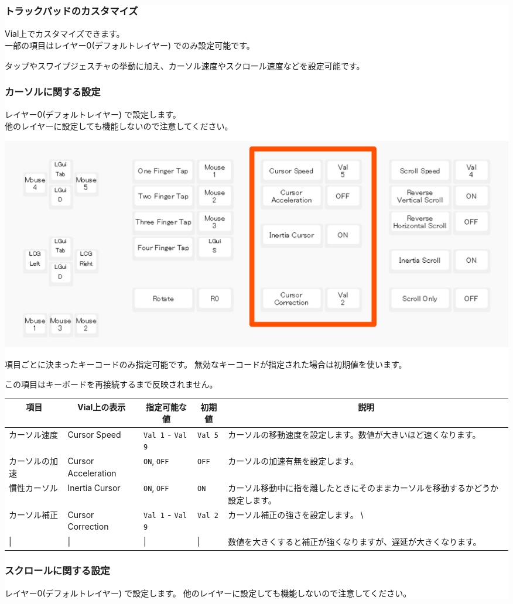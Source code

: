 
### トラックパッドのカスタマイズ

Vial上でカスタマイズできます。  
一部の項目はレイヤー0(デフォルトレイヤー) でのみ設定可能です。

タップやスワイプジェスチャの挙動に加え、カーソル速度やスクロール速度などを設定可能です。


### カーソルに関する設定

レイヤー0(デフォルトレイヤー) で設定します。  
他のレイヤーに設定しても機能しないので注意してください。

![カーソル設定](/assets/images/grt65-expkit/keymap-cursor.jpg)

項目ごとに決まったキーコードのみ指定可能です。
無効なキーコードが指定された場合は初期値を使います。

この項目はキーボードを再接続するまで反映されません。

| 項目           | Vial上の表示        | 指定可能な値      | 初期値  | 説明                                                                           |
| -------------- | ------------------- | ----------------- | ------- | ------------------------------------------------------------------------------ |
| カーソル速度   | Cursor Speed        | `Val 1` - `Val 9` | `Val 5` | カーソルの移動速度を設定します。数値が大きいほど速くなります。                 |
| カーソルの加速 | Cursor Acceleration | `ON`, `OFF`       | `OFF`   | カーソルの加速有無を設定します。                                               |
| 慣性カーソル   | Inertia Cursor      | `ON`, `OFF`       | `ON`    | カーソル移動中に指を離したときにそのままカーソルを移動するかどうか設定します。 |
| カーソル補正   | Cursor Correction   | `Val 1` - `Val 9` | `Val 2` | カーソル補正の強さを設定します。 \                                             |
| \|             | \|                  | \|                | \|      | 数値を大きくすると補正が強くなりますが、遅延が大きくなります。                 |

### スクロールに関する設定

レイヤー0(デフォルトレイヤー) で設定します。
他のレイヤーに設定しても機能しないので注意してください。

